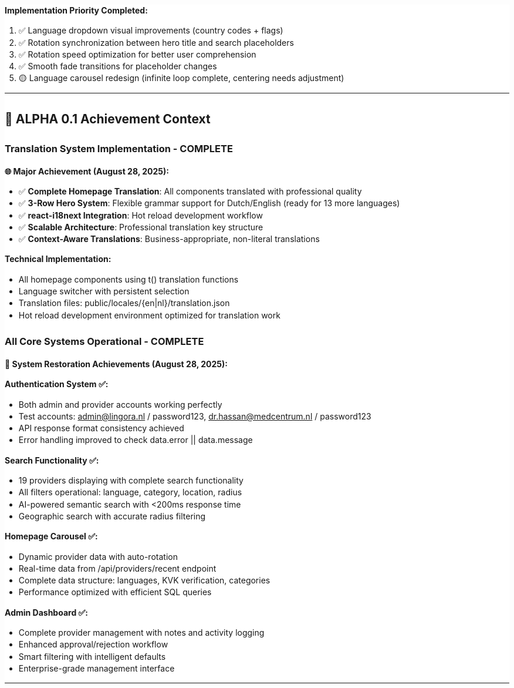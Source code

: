 **Implementation Priority Completed:**
1. ✅ Language dropdown visual improvements (country codes + flags)
2. ✅ Rotation synchronization between hero title and search placeholders
3. ✅ Rotation speed optimization for better user comprehension
4. ✅ Smooth fade transitions for placeholder changes
5. 🟡 Language carousel redesign (infinite loop complete, centering needs adjustment)

---

## 🚀 ALPHA 0.1 Achievement Context

### **Translation System Implementation - COMPLETE**

**🌐 Major Achievement (August 28, 2025):**
- ✅ **Complete Homepage Translation**: All components translated with professional quality
- ✅ **3-Row Hero System**: Flexible grammar support for Dutch/English (ready for 13 more languages)
- ✅ **react-i18next Integration**: Hot reload development workflow
- ✅ **Scalable Architecture**: Professional translation key structure
- ✅ **Context-Aware Translations**: Business-appropriate, non-literal translations

**Technical Implementation:**
- All homepage components using t() translation functions
- Language switcher with persistent selection
- Translation files: public/locales/{en|nl}/translation.json
- Hot reload development environment optimized for translation work

### **All Core Systems Operational - COMPLETE**

**🎉 System Restoration Achievements (August 28, 2025):**

**Authentication System ✅:**
- Both admin and provider accounts working perfectly
- Test accounts: admin@lingora.nl / password123, dr.hassan@medcentrum.nl / password123
- API response format consistency achieved
- Error handling improved to check data.error || data.message

**Search Functionality ✅:**
- 19 providers displaying with complete search functionality
- All filters operational: language, category, location, radius
- AI-powered semantic search with <200ms response time
- Geographic search with accurate radius filtering

**Homepage Carousel ✅:**
- Dynamic provider data with auto-rotation
- Real-time data from /api/providers/recent endpoint
- Complete data structure: languages, KVK verification, categories
- Performance optimized with efficient SQL queries

**Admin Dashboard ✅:**
- Complete provider management with notes and activity logging
- Enhanced approval/rejection workflow
- Smart filtering with intelligent defaults
- Enterprise-grade management interface

---